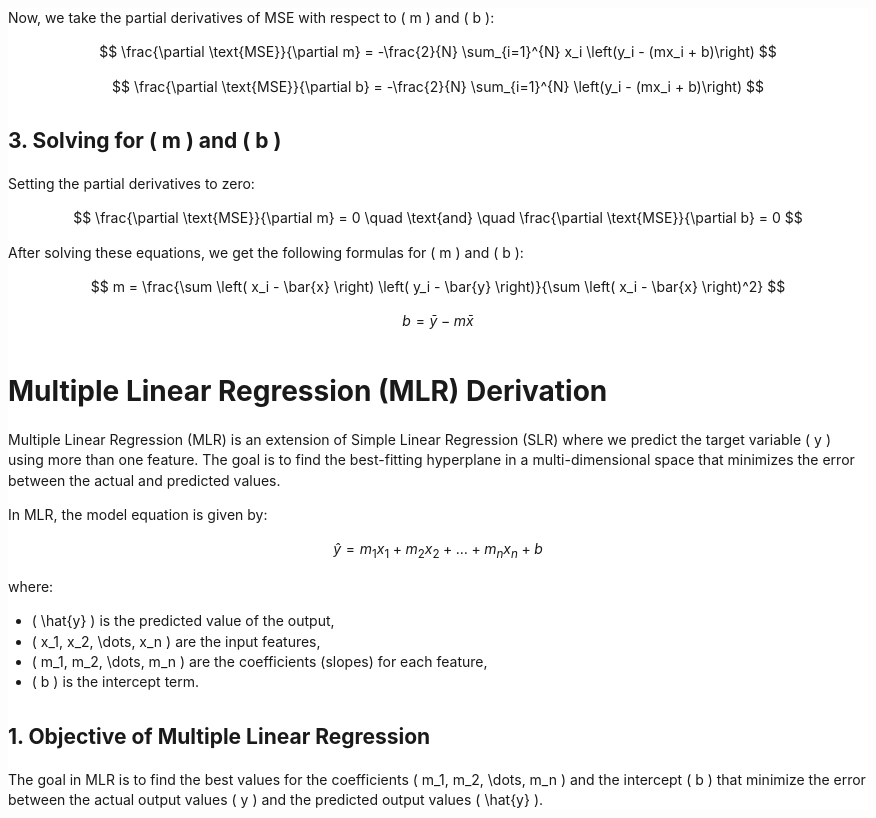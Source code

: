 Now, we take the partial derivatives of MSE with respect to \( m \) and \( b \):

$$
\frac{\partial \text{MSE}}{\partial m} = -\frac{2}{N} \sum_{i=1}^{N} x_i \left(y_i - (mx_i + b)\right)
$$

$$
\frac{\partial \text{MSE}}{\partial b} = -\frac{2}{N} \sum_{i=1}^{N} \left(y_i - (mx_i + b)\right)
$$

## 3. Solving for \( m \) and \( b \)
Setting the partial derivatives to zero:

$$
\frac{\partial \text{MSE}}{\partial m} = 0 \quad \text{and} \quad \frac{\partial \text{MSE}}{\partial b} = 0
$$

After solving these equations, we get the following formulas for \( m \) and \( b \):

$$
m = \frac{\sum \left( x_i - \bar{x} \right) \left( y_i - \bar{y} \right)}{\sum \left( x_i - \bar{x} \right)^2}
$$

$$
b = \bar{y} - m \bar{x}
$$

# Multiple Linear Regression (MLR) Derivation

Multiple Linear Regression (MLR) is an extension of Simple Linear Regression (SLR) where we predict the target variable \( y \) using more than one feature. The goal is to find the best-fitting hyperplane in a multi-dimensional space that minimizes the error between the actual and predicted values.

In MLR, the model equation is given by:

$$
\hat{y} = m_1 x_1 + m_2 x_2 + \dots + m_n x_n + b
$$

where:
- \( \hat{y} \) is the predicted value of the output,
- \( x_1, x_2, \dots, x_n \) are the input features,
- \( m_1, m_2, \dots, m_n \) are the coefficients (slopes) for each feature,
- \( b \) is the intercept term.

## 1. Objective of Multiple Linear Regression

The goal in MLR is to find the best values for the coefficients \( m_1, m_2, \dots, m_n \) and the intercept \( b \) that minimize the error between the actual output values \( y \) and the predicted output values \( \hat{y} \).
